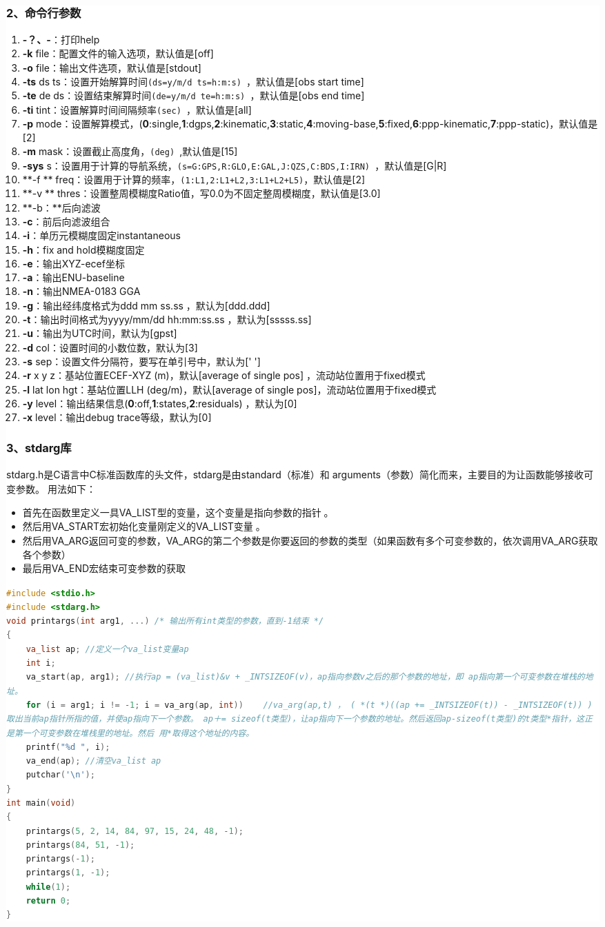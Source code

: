 ### 2、命令行参数

1. **-？、-**：打印help
2. **-k** file：配置文件的输入选项，默认值是[off]
3. **-o** file：输出文件选项，默认值是[stdout]
4. **-ts** ds ts：设置开始解算时间`(ds=y/m/d ts=h:m:s) `，默认值是[obs start time] 
5. **-te** de ds：设置结束解算时间`(de=y/m/d te=h:m:s) `，默认值是[obs end time] 
6. **-ti** tint：设置解算时间间隔频率`(sec) `，默认值是[all]
7. **-p** mode：设置解算模式，(**0**:single,**1**:dgps,**2**:kinematic,**3**:static,**4**:moving-base,**5**:fixed,**6**:ppp-kinematic,**7**:ppp-static)，默认值是[2]
8. **-m** mask：设置截止高度角，`(deg) `,默认值是[15]
9. **-sys** s：设置用于计算的导航系统，`(s=G:GPS,R:GLO,E:GAL,J:QZS,C:BDS,I:IRN) `，默认值是[G|R] 
10. **-f ** freq：设置用于计算的频率，` (1:L1,2:L1+L2,3:L1+L2+L5) `，默认值是[2]
11. **-v ** thres：设置整周模糊度Ratio值，写0.0为不固定整周模糊度，默认值是[3.0] 
12. **-b：**后向滤波
13. **-c**：前后向滤波组合
14. **-i**：单历元模糊度固定instantaneous 
15. **-h**：fix and hold模糊度固定
16. **-e**：输出XYZ-ecef坐标
17. **-a**：输出ENU-baseline
18. **-n**：输出NMEA-0183 GGA
19. **-g**：输出经纬度格式为ddd mm ss.ss ，默认为[ddd.ddd] 
20. **-t**：输出时间格式为yyyy/mm/dd hh:mm:ss.ss ，默认为[sssss.ss] 
21. **-u**：输出为UTC时间，默认为[gpst] 
22. **-d** col：设置时间的小数位数，默认为[3] 
23. **-s** sep：设置文件分隔符，要写在单引号中，默认为[' '] 
24. **-r** x y z：基站位置ECEF-XYZ (m)，默认[average of single pos] ，流动站位置用于fixed模式
25. **-l** lat lon hgt：基站位置LLH (deg/m)，默认[average of single pos]，流动站位置用于fixed模式
26. **-y** level：输出结果信息(**0**:off,**1**:states,**2**:residuals) ，默认为[0] 
27. **-x** level：输出debug trace等级，默认为[0] 

### 3、stdarg库

stdarg.h是C语言中C标准函数库的头文件，stdarg是由standard（标准）和 arguments（参数）简化而来，主要目的为让函数能够接收可变参数。 用法如下：

- 首先在函数里定义一具VA_LIST型的变量，这个变量是指向参数的指针 。
- 然后用VA_START宏初始化变量刚定义的VA_LIST变量 。
- 然后用VA_ARG返回可变的参数，VA_ARG的第二个参数是你要返回的参数的类型（如果函数有多个可变参数的，依次调用VA_ARG获取各个参数） 
- 最后用VA_END宏结束可变参数的获取 

```c
#include <stdio.h>
#include <stdarg.h>
void printargs(int arg1, ...) /* 输出所有int类型的参数，直到-1结束 */
{
    va_list ap;	//定义一个va_list变量ap
    int i;
    va_start(ap, arg1);	//执行ap = (va_list)&v + _INTSIZEOF(v)，ap指向参数v之后的那个参数的地址，即 ap指向第一个可变参数在堆栈的地址。
    for (i = arg1; i != -1; i = va_arg(ap, int))	//va_arg(ap,t) ， ( *(t *)((ap += _INTSIZEOF(t)) - _INTSIZEOF(t)) )取出当前ap指针所指的值，并使ap指向下一个参数。 ap＋= sizeof(t类型)，让ap指向下一个参数的地址。然后返回ap-sizeof(t类型)的t类型*指针，这正是第一个可变参数在堆栈里的地址。然后 用*取得这个地址的内容。
    printf("%d ", i);
    va_end(ap);	//清空va_list ap
    putchar('\n');
}
int main(void)
{
    printargs(5, 2, 14, 84, 97, 15, 24, 48, -1);
    printargs(84, 51, -1);
    printargs(-1);
    printargs(1, -1);
    while(1);
    return 0;
}
```